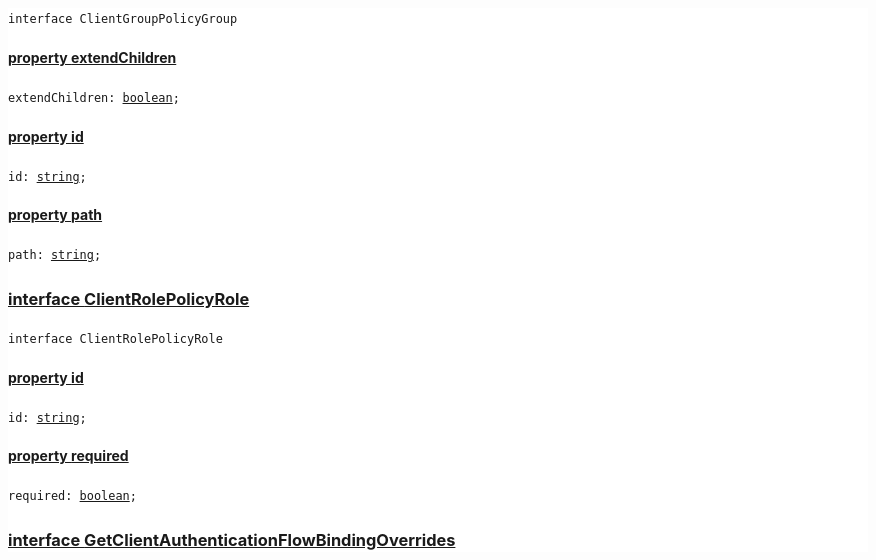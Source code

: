 <pre class="highlight"><code><span class='kr'>interface</span> <span class='nx'>ClientGroupPolicyGroup</span></code></pre>
<h4 class="pdoc-member-header" id="ClientGroupPolicyGroup-extendChildren">
<a class="pdoc-child-name" href="https://github.com/pulumi/pulumi-keycloak/blob/9cc246c8795cb4e22cb42a5f8807cb2457d25a7b/sdk/nodejs/types/output.ts#L147">property <b>extendChildren</b></a>
</h4>

<pre class="highlight"><code><span class='kd'></span>extendChildren: <span class='kd'><a href='https://developer.mozilla.org/en-US/docs/Web/JavaScript/Reference/Global_Objects/Boolean'>boolean</a></span>;</code></pre>
<h4 class="pdoc-member-header" id="ClientGroupPolicyGroup-id">
<a class="pdoc-child-name" href="https://github.com/pulumi/pulumi-keycloak/blob/9cc246c8795cb4e22cb42a5f8807cb2457d25a7b/sdk/nodejs/types/output.ts#L148">property <b>id</b></a>
</h4>

<pre class="highlight"><code><span class='kd'></span>id: <span class='kd'><a href='https://developer.mozilla.org/en-US/docs/Web/JavaScript/Reference/Global_Objects/String'>string</a></span>;</code></pre>
<h4 class="pdoc-member-header" id="ClientGroupPolicyGroup-path">
<a class="pdoc-child-name" href="https://github.com/pulumi/pulumi-keycloak/blob/9cc246c8795cb4e22cb42a5f8807cb2457d25a7b/sdk/nodejs/types/output.ts#L149">property <b>path</b></a>
</h4>

<pre class="highlight"><code><span class='kd'></span>path: <span class='kd'><a href='https://developer.mozilla.org/en-US/docs/Web/JavaScript/Reference/Global_Objects/String'>string</a></span>;</code></pre>
<h3 class="pdoc-module-header" id="ClientRolePolicyRole" data-link-title="ClientRolePolicyRole">
    <a href="https://github.com/pulumi/pulumi-keycloak/blob/9cc246c8795cb4e22cb42a5f8807cb2457d25a7b/sdk/nodejs/types/output.ts#L152">
        interface <strong>ClientRolePolicyRole</strong>
    </a>
</h3>

<pre class="highlight"><code><span class='kr'>interface</span> <span class='nx'>ClientRolePolicyRole</span></code></pre>
<h4 class="pdoc-member-header" id="ClientRolePolicyRole-id">
<a class="pdoc-child-name" href="https://github.com/pulumi/pulumi-keycloak/blob/9cc246c8795cb4e22cb42a5f8807cb2457d25a7b/sdk/nodejs/types/output.ts#L153">property <b>id</b></a>
</h4>

<pre class="highlight"><code><span class='kd'></span>id: <span class='kd'><a href='https://developer.mozilla.org/en-US/docs/Web/JavaScript/Reference/Global_Objects/String'>string</a></span>;</code></pre>
<h4 class="pdoc-member-header" id="ClientRolePolicyRole-required">
<a class="pdoc-child-name" href="https://github.com/pulumi/pulumi-keycloak/blob/9cc246c8795cb4e22cb42a5f8807cb2457d25a7b/sdk/nodejs/types/output.ts#L154">property <b>required</b></a>
</h4>

<pre class="highlight"><code><span class='kd'></span>required: <span class='kd'><a href='https://developer.mozilla.org/en-US/docs/Web/JavaScript/Reference/Global_Objects/Boolean'>boolean</a></span>;</code></pre>
<h3 class="pdoc-module-header" id="GetClientAuthenticationFlowBindingOverrides" data-link-title="GetClientAuthenticationFlowBindingOverrides">
    <a href="https://github.com/pulumi/pulumi-keycloak/blob/9cc246c8795cb4e22cb42a5f8807cb2457d25a7b/sdk/nodejs/types/output.ts#L157">
        interface <strong>GetClientAuthenticationFlowBindingOverrides</strong>
    </a>
</h3>
